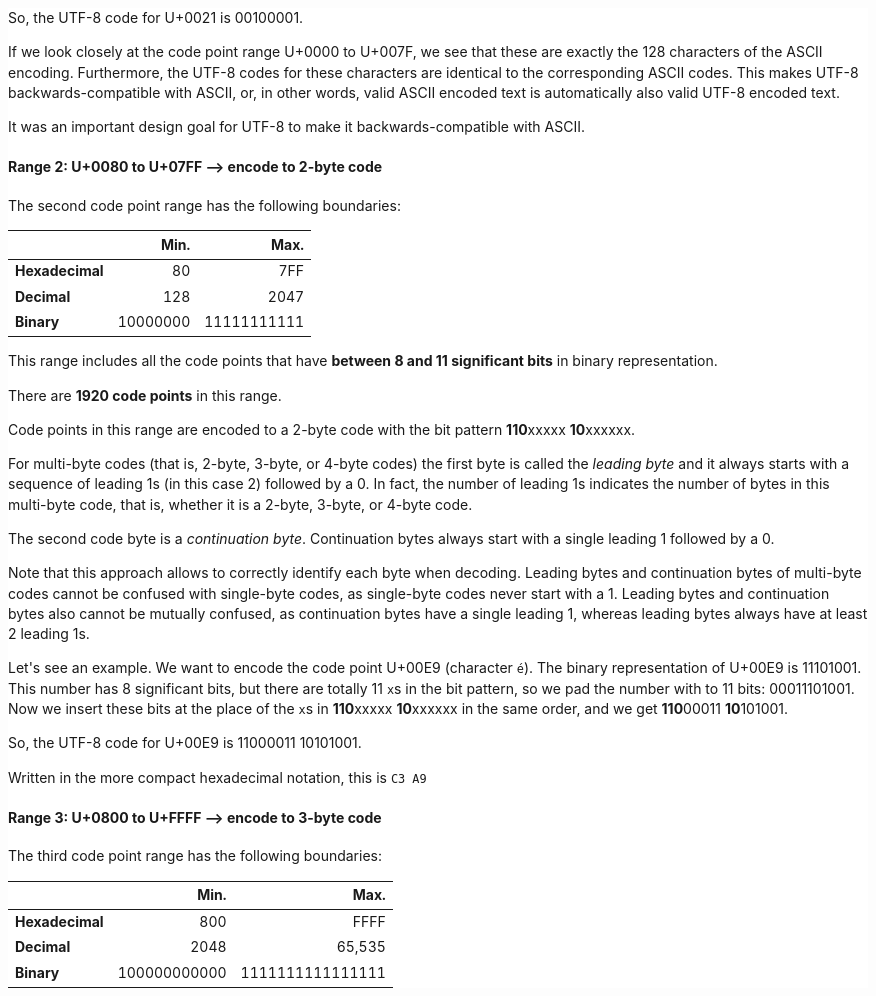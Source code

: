 So, the UTF-8 code for U+0021 is 00100001.

If we look closely at the code point range U+0000 to U+007F, we see that these are exactly the 128 characters of the ASCII encoding. Furthermore, the UTF-8 codes for these characters are identical to the corresponding ASCII codes. This makes UTF-8 backwards-compatible with ASCII, or, in other words, valid ASCII encoded text is automatically also valid UTF-8 encoded text.

It was an important design goal for UTF-8 to make it backwards-compatible with ASCII.

#### Range 2: U+0080 to U+07FF ⟶  encode to 2-byte code

The second code point range has the following boundaries:


|                 | Min.      | Max.        |
|:----------------|----------:|------------:|
| **Hexadecimal** |        80 |         7FF |
| **Decimal**     |       128 |        2047 |
| **Binary**      |  10000000 | 11111111111 |

This range includes all the code points that have **between 8 and 11 significant bits** in binary representation.

There are **1920 code points** in this range.

Code points in this range are encoded to a 2-byte code with the bit pattern  **110**xxxxx **10**xxxxxx.

For multi-byte codes (that is, 2-byte, 3-byte, or 4-byte codes) the first byte is called the *leading byte* and it always starts with a sequence of leading 1s (in this case 2) followed by a 0. In fact, the number of leading 1s indicates the number of bytes in this multi-byte code, that is, whether it is a 2-byte, 3-byte, or 4-byte code.

The second code byte is a *continuation byte*. Continuation bytes always start with a single leading 1 followed by a 0.

Note that this approach allows to correctly identify each byte when decoding. Leading bytes and continuation bytes of multi-byte codes cannot be confused with single-byte codes, as single-byte codes never start with a 1. Leading bytes and continuation bytes also cannot be mutually confused, as continuation bytes have a single leading 1, whereas leading bytes always have at least 2 leading 1s.

Let's see an example. We want to encode the code point U+00E9 (character `é`). The binary representation of U+00E9 is 11101001. This number has 8 significant bits, but there are totally 11 `x`s in the bit pattern, so we pad the number with to 11 bits: 00011101001. Now we insert these bits at the place of the `x`s in **110**xxxxx **10**xxxxxx in the same order, and we get **110**00011 **10**101001.

So, the UTF-8 code for U+00E9 is 11000011 10101001.

Written in the more compact hexadecimal notation, this is `C3 A9`


#### Range 3: U+0800 to U+FFFF ⟶  encode to 3-byte code

The third code point range has the following boundaries:

|                 | Min.         | Max.             |
|:----------------|-------------:|-----------------:|
| **Hexadecimal** |          800 |             FFFF |
| **Decimal**     |         2048 |           65,535 |
| **Binary**      | 100000000000 | 1111111111111111 |
